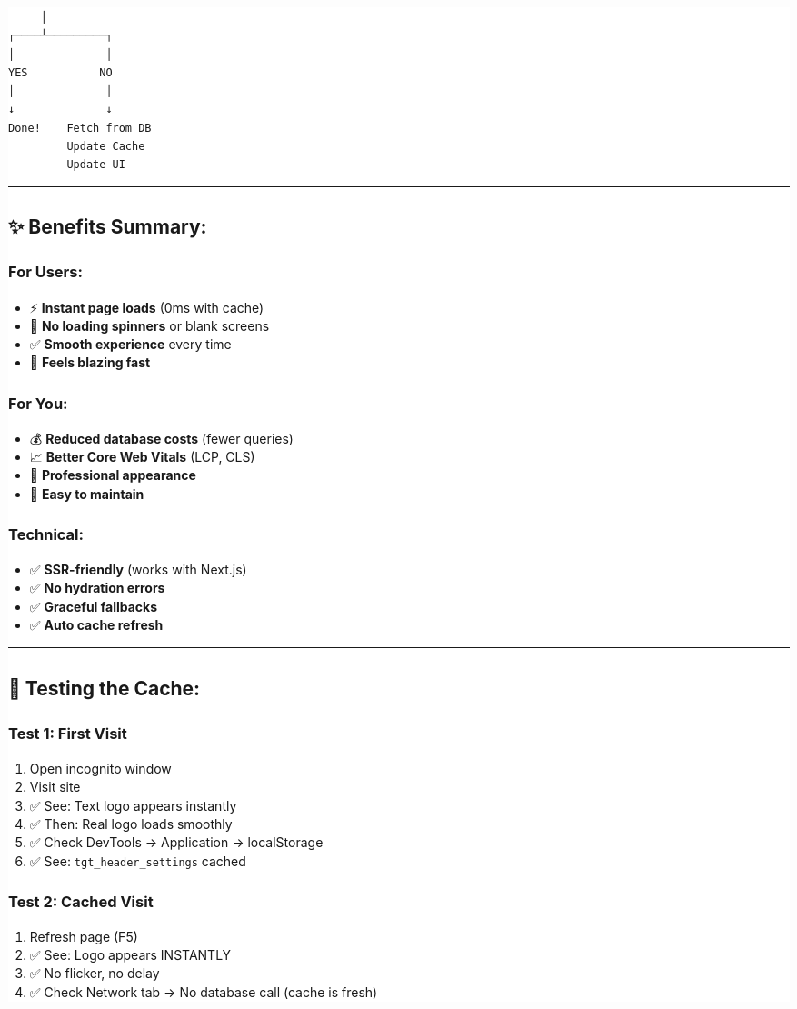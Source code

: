 ```
     │
┌────┴─────────┐
│              │
YES           NO
│              │
↓              ↓
Done!    Fetch from DB
         Update Cache
         Update UI
```

---

## ✨ **Benefits Summary:**

### **For Users:**
- ⚡ **Instant page loads** (0ms with cache)
- 🎯 **No loading spinners** or blank screens
- ✅ **Smooth experience** every time
- 🚀 **Feels blazing fast**

### **For You:**
- 💰 **Reduced database costs** (fewer queries)
- 📈 **Better Core Web Vitals** (LCP, CLS)
- 🎨 **Professional appearance**
- 🔧 **Easy to maintain**

### **Technical:**
- ✅ **SSR-friendly** (works with Next.js)
- ✅ **No hydration errors**
- ✅ **Graceful fallbacks**
- ✅ **Auto cache refresh**

---

## 🧪 **Testing the Cache:**

### **Test 1: First Visit**
1. Open incognito window
2. Visit site
3. ✅ See: Text logo appears instantly
4. ✅ Then: Real logo loads smoothly
5. ✅ Check DevTools → Application → localStorage
6. ✅ See: `tgt_header_settings` cached

### **Test 2: Cached Visit**
1. Refresh page (F5)
2. ✅ See: Logo appears INSTANTLY
3. ✅ No flicker, no delay
4. ✅ Check Network tab → No database call (cache is fresh)
